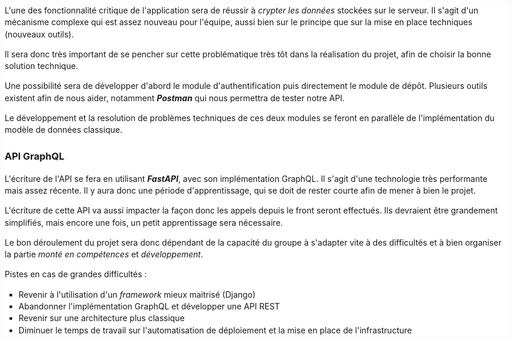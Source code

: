 L'une des fonctionnalité critique de l'application sera de réussir à *crypter les données* stockées sur le serveur. Il s'agit d'un mécanisme complexe qui est assez nouveau pour l'équipe, aussi bien sur le principe que sur la mise en place techniques (nouveaux outils).

Il sera donc très important de se pencher sur cette problématique très tôt dans la réalisation du projet, afin de choisir la bonne solution technique.

Une possibilité sera de développer d'abord le module d'authentification puis directement le module de dépôt. Plusieurs outils existent afin de nous aider, notamment ***Postman*** qui nous permettra de tester notre API.

Le développement et la resolution de problèmes techniques de ces deux modules se feront en parallèle de l'implémentation du modèle de données classique. 

### API GraphQL

L'écriture de l'API se fera en utilisant ***FastAPI***, avec son implémentation GraphQL. Il s'agit d'une technologie très performante mais assez récente. Il y aura donc une période d'apprentissage, qui se doit de rester courte afin de mener à bien le projet.

L'écriture de cette API va aussi impacter la façon donc les appels depuis le front seront effectués. Ils devraient être grandement simplifiés, mais encore une fois, un petit apprentissage sera nécessaire.

Le bon déroulement du projet sera donc dépendant de la capacité du groupe à s'adapter vite à des difficultés et à bien organiser la partie *monté en compétences* et *développement*. 

Pistes en cas de grandes difficultés :

- Revenir à l'utilisation d'un *framework* mieux maitrisé (Django)
- Abandonner l'implémentation GraphQL et développer une API REST
- Revenir sur une architecture plus classique
- Diminuer le temps de travail sur l'automatisation de déploiement et la mise en place de l'infrastructure
